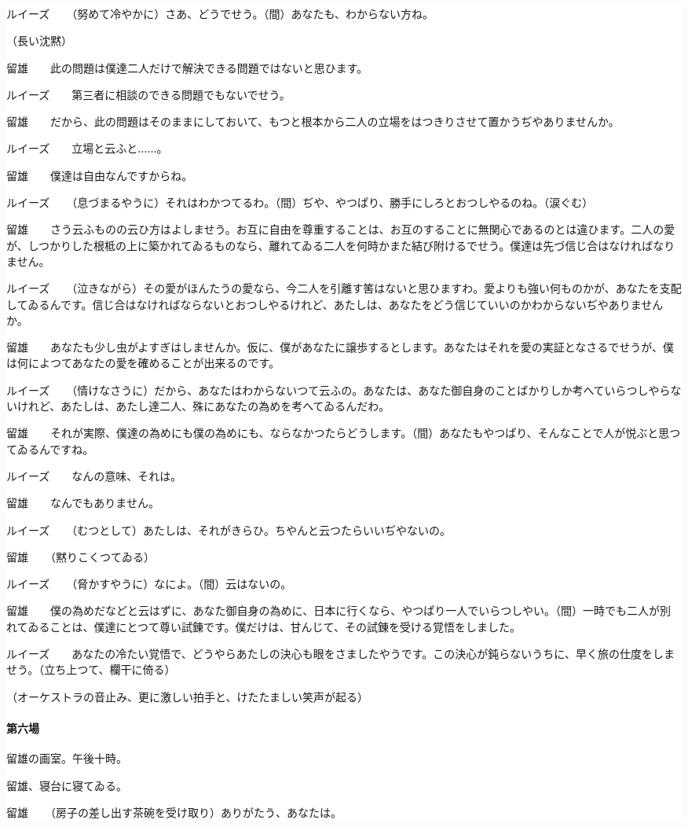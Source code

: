 ルイーズ　　（努めて冷やかに）さあ、どうでせう。（間）あなたも、わからない方ね。




（長い沈黙）





留雄　　此の問題は僕達二人だけで解決できる問題ではないと思ひます。

ルイーズ　　第三者に相談のできる問題でもないでせう。

留雄　　だから、此の問題はそのままにしておいて、もつと根本から二人の立場をはつきりさせて置かうぢやありませんか。

ルイーズ　　立場と云ふと……。

留雄　　僕達は自由なんですからね。

ルイーズ　　（息づまるやうに）それはわかつてるわ。（間）ぢや、やつぱり、勝手にしろとおつしやるのね。（涙ぐむ）

留雄　　さう云ふものの云ひ方はよしませう。お互に自由を尊重することは、お互のすることに無関心であるのとは違ひます。二人の愛が、しつかりした根柢の上に築かれてゐるものなら、離れてゐる二人を何時かまた結び附けるでせう。僕達は先づ信じ合はなければなりません。

ルイーズ　　（泣きながら）その愛がほんたうの愛なら、今二人を引離す筈はないと思ひますわ。愛よりも強い何ものかが、あなたを支配してゐるんです。信じ合はなければならないとおつしやるけれど、あたしは、あなたをどう信じていいのかわからないぢやありませんか。

留雄　　あなたも少し虫がよすぎはしませんか。仮に、僕があなたに譲歩するとします。あなたはそれを愛の実証となさるでせうが、僕は何によつてあなたの愛を確めることが出来るのです。

ルイーズ　　（情けなさうに）だから、あなたはわからないつて云ふの。あなたは、あなた御自身のことばかりしか考へていらつしやらないけれど、あたしは、あたし達二人、殊にあなたの為めを考へてゐるんだわ。

留雄　　それが実際、僕達の為めにも僕の為めにも、ならなかつたらどうします。（間）あなたもやつぱり、そんなことで人が悦ぶと思つてゐるんですね。

ルイーズ　　なんの意味、それは。

留雄　　なんでもありません。

ルイーズ　　（むつとして）あたしは、それがきらひ。ちやんと云つたらいいぢやないの。

留雄　　（黙りこくつてゐる）

ルイーズ　　（脅かすやうに）なによ。（間）云はないの。

留雄　　僕の為めだなどと云はずに、あなた御自身の為めに、日本に行くなら、やつぱり一人でいらつしやい。（間）一時でも二人が別れてゐることは、僕達にとつて尊い試錬です。僕だけは、甘んじて、その試錬を受ける覚悟をしました。

ルイーズ　　あなたの冷たい覚悟で、どうやらあたしの決心も眼をさましたやうです。この決心が鈍らないうちに、早く旅の仕度をしませう。（立ち上つて、欄干に倚る）




（オーケストラの音止み、更に激しい拍手と、けたたましい笑声が起る）







#### 第六場





留雄の画室。午後十時。

留雄、寝台に寝てゐる。





留雄　　（房子の差し出す茶碗を受け取り）ありがたう、あなたは。

